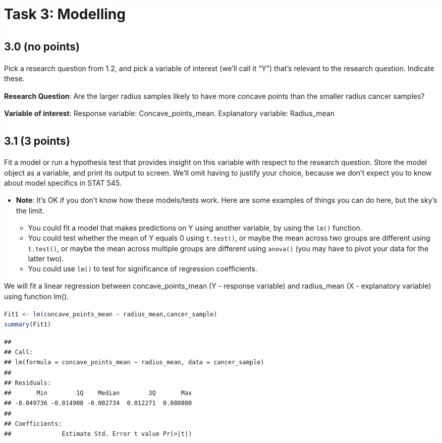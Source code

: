 # Task 3: Modelling

## 3.0 (no points)

Pick a research question from 1.2, and pick a variable of interest
(we’ll call it “Y”) that’s relevant to the research question. Indicate
these.



**Research Question**: Are the larger radius samples likely to have more
concave points than the smaller radius cancer samples?

**Variable of interest**: Response variable: Concave_points_mean.
Explanatory variable: Radius_mean


## 3.1 (3 points)

Fit a model or run a hypothesis test that provides insight on this
variable with respect to the research question. Store the model object
as a variable, and print its output to screen. We’ll omit having to
justify your choice, because we don’t expect you to know about model
specifics in STAT 545.

- **Note**: It’s OK if you don’t know how these models/tests work. Here
  are some examples of things you can do here, but the sky’s the limit.

  - You could fit a model that makes predictions on Y using another
    variable, by using the `lm()` function.
  - You could test whether the mean of Y equals 0 using `t.test()`, or
    maybe the mean across two groups are different using `t.test()`, or
    maybe the mean across multiple groups are different using `anova()`
    (you may have to pivot your data for the latter two).
  - You could use `lm()` to test for significance of regression
    coefficients.



We will fit a linear regression between concave_points_mean (Y -
response variable) and radius_mean (X - explanatory variable) using
function lm().

``` r
Fit1 <- lm(concave_points_mean ~ radius_mean,cancer_sample)  
summary(Fit1)
```

    ## 
    ## Call:
    ## lm(formula = concave_points_mean ~ radius_mean, data = cancer_sample)
    ## 
    ## Residuals:
    ##       Min        1Q    Median        3Q       Max 
    ## -0.049736 -0.014908 -0.002734  0.012271  0.080800 
    ## 
    ## Coefficients:
    ##              Estimate Std. Error t value Pr(>|t|)    